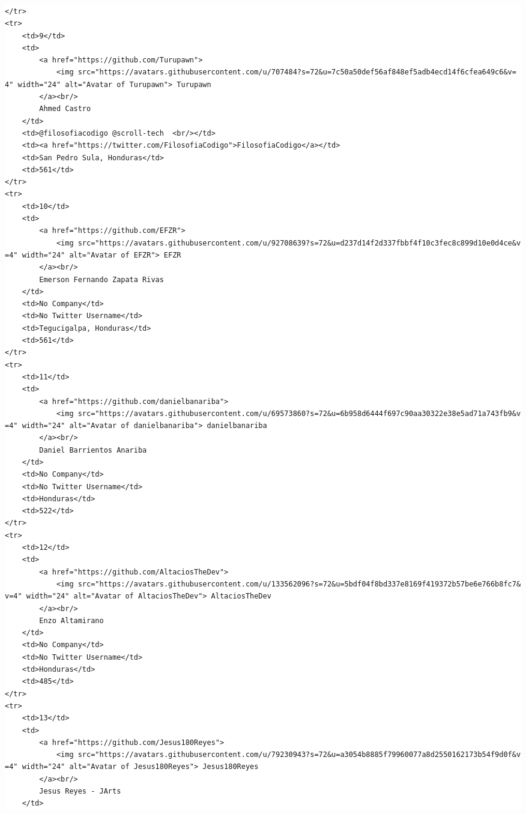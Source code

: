 	</tr>
	<tr>
		<td>9</td>
		<td>
			<a href="https://github.com/Turupawn">
				<img src="https://avatars.githubusercontent.com/u/707484?s=72&u=7c50a50def56af848ef5adb4ecd14f6cfea649c6&v=4" width="24" alt="Avatar of Turupawn"> Turupawn
			</a><br/>
			Ahmed Castro
		</td>
		<td>@filosofiacodigo @scroll-tech  <br/></td>
		<td><a href="https://twitter.com/FilosofiaCodigo">FilosofiaCodigo</a></td>
		<td>San Pedro Sula, Honduras</td>
		<td>561</td>
	</tr>
	<tr>
		<td>10</td>
		<td>
			<a href="https://github.com/EFZR">
				<img src="https://avatars.githubusercontent.com/u/92708639?s=72&u=d237d14f2d337fbbf4f10c3fec8c899d10e0d4ce&v=4" width="24" alt="Avatar of EFZR"> EFZR
			</a><br/>
			Emerson Fernando Zapata Rivas
		</td>
		<td>No Company</td>
		<td>No Twitter Username</td>
		<td>Tegucigalpa, Honduras</td>
		<td>561</td>
	</tr>
	<tr>
		<td>11</td>
		<td>
			<a href="https://github.com/danielbanariba">
				<img src="https://avatars.githubusercontent.com/u/69573860?s=72&u=6b958d6444f697c90aa30322e38e5ad71a743fb9&v=4" width="24" alt="Avatar of danielbanariba"> danielbanariba
			</a><br/>
			Daniel Barrientos Anariba
		</td>
		<td>No Company</td>
		<td>No Twitter Username</td>
		<td>Honduras</td>
		<td>522</td>
	</tr>
	<tr>
		<td>12</td>
		<td>
			<a href="https://github.com/AltaciosTheDev">
				<img src="https://avatars.githubusercontent.com/u/133562096?s=72&u=5bdf04f8bd337e8169f419372b57be6e766b8fc7&v=4" width="24" alt="Avatar of AltaciosTheDev"> AltaciosTheDev
			</a><br/>
			Enzo Altamirano
		</td>
		<td>No Company</td>
		<td>No Twitter Username</td>
		<td>Honduras</td>
		<td>485</td>
	</tr>
	<tr>
		<td>13</td>
		<td>
			<a href="https://github.com/Jesus180Reyes">
				<img src="https://avatars.githubusercontent.com/u/79230943?s=72&u=a3054b8885f79960077a8d2550162173b54f9d0f&v=4" width="24" alt="Avatar of Jesus180Reyes"> Jesus180Reyes
			</a><br/>
			Jesus Reyes - JArts
		</td>